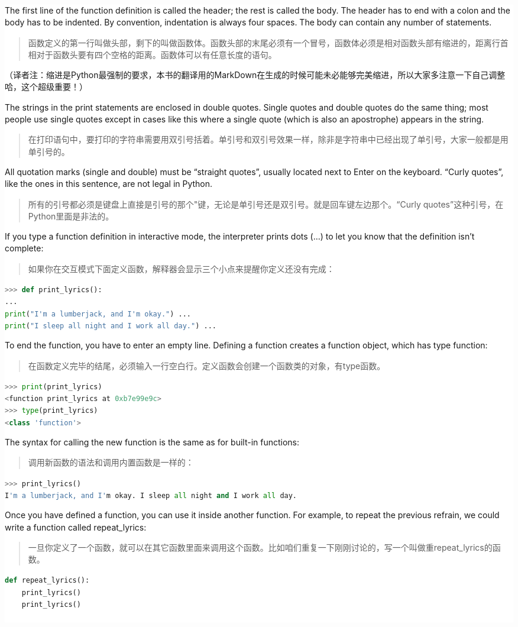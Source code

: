 The first line of the function definition is called the header; the rest is called the body. The header has to end with a colon and the body has to be indented. By convention, indentation is always four spaces. The body can contain any number of statements.
>函数定义的第一行叫做头部，剩下的叫做函数体。函数头部的末尾必须有一个冒号，函数体必须是相对函数头部有缩进的，距离行首相对于函数头要有四个空格的距离。函数体可以有任意长度的语句。

（译者注：缩进是Python最强制的要求，本书的翻译用的MarkDown在生成的时候可能未必能够完美缩进，所以大家多注意一下自己调整哈，这个超级重要！）


The strings in the print statements are enclosed in double quotes. Single quotes and double quotes do the same thing; most people use single quotes except in cases like this where a single quote (which is also an apostrophe) appears in the string.
>在打印语句中，要打印的字符串需要用双引号括着。单引号和双引号效果一样，除非是字符串中已经出现了单引号，大家一般都是用单引号的。


All quotation marks (single and double) must be “straight quotes”, usually located next to Enter on the keyboard. “Curly quotes”, like the ones in this sentence, are not legal in Python.
>所有的引号都必须是键盘上直接是引号的那个"键，无论是单引号还是双引号。就是回车键左边那个。“Curly quotes”这种引号，在Python里面是非法的。


If you type a function definition in interactive mode, the interpreter prints dots (...) to let you know that the definition isn’t complete:
>如果你在交互模式下面定义函数，解释器会显示三个小点来提醒你定义还没有完成：

```Python
>>> def print_lyrics(): 
...     
print("I'm a lumberjack, and I'm okay.") ...     
print("I sleep all night and I work all day.") ... 
```

To end the function, you have to enter an empty line.
Defining a function creates a function object, which has type function:
>在函数定义完毕的结尾，必须输入一行空白行。定义函数会创建一个函数类的对象，有type函数。

```Python
>>> print(print_lyrics) 
<function print_lyrics at 0xb7e99e9c> 
>>> type(print_lyrics) 
<class 'function'> 
```

The syntax for calling the new function is the same as for built-in functions:
>调用新函数的语法和调用内置函数是一样的：

```Python
>>> print_lyrics() 
I'm a lumberjack, and I'm okay. I sleep all night and I work all day. 
```


Once you have defined a function, you can use it inside another function. For example, to repeat the previous refrain, we could write a function called repeat_lyrics:
>一旦你定义了一个函数，就可以在其它函数里面来调用这个函数。比如咱们重复一下刚刚讨论的，写一个叫做重repeat_lyrics的函数。

```Python
def repeat_lyrics():
	print_lyrics()
	print_lyrics()
    
```
